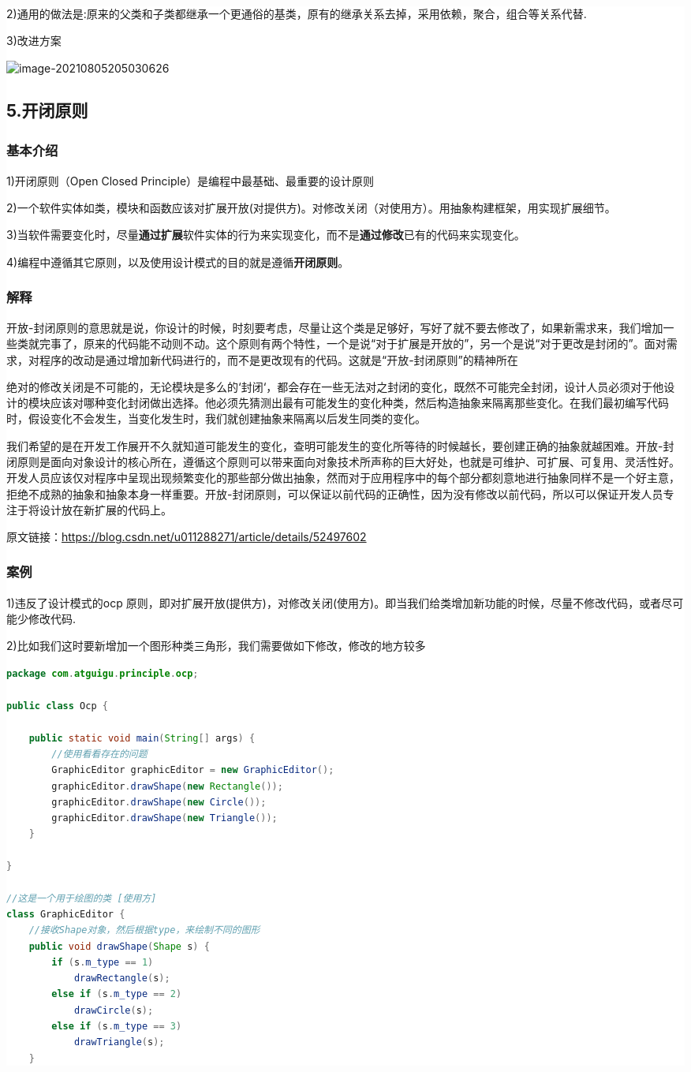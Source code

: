 2)通用的做法是:原来的父类和子类都继承一个更通俗的基类，原有的继承关系去掉，采用依赖，聚合，组合等关系代替.

3)改进方案

![image-20210805205030626](https://picture-li.oss-cn-beijing.aliyuncs.com/img/image-20210805205030626.png)

## 5.开闭原则

### 基本介绍

1)开闭原则（Open Closed Principle）是编程中最基础、最重要的设计原则

2)一个软件实体如类，模块和函数应该对扩展开放(对提供方)。对修改关闭（对使用方）。用抽象构建框架，用实现扩展细节。

3)当软件需要变化时，尽量**通过扩展**软件实体的行为来实现变化，而不是**通过修改**已有的代码来实现变化。

4)编程中遵循其它原则，以及使用设计模式的目的就是遵循**开闭原则**。



### 解释

​	开放-封闭原则的意思就是说，你设计的时候，时刻要考虑，尽量让这个类是足够好，写好了就不要去修改了，如果新需求来，我们增加一些类就完事了，原来的代码能不动则不动。这个原则有两个特性，一个是说“对于扩展是开放的”，另一个是说“对于更改是封闭的”。面对需求，对程序的改动是通过增加新代码进行的，而不是更改现有的代码。这就是“开放-封闭原则”的精神所在

​	绝对的修改关闭是不可能的，无论模块是多么的‘封闭‘，都会存在一些无法对之封闭的变化，既然不可能完全封闭，设计人员必须对于他设计的模块应该对哪种变化封闭做出选择。他必须先猜测出最有可能发生的变化种类，然后构造抽象来隔离那些变化。在我们最初编写代码时，假设变化不会发生，当变化发生时，我们就创建抽象来隔离以后发生同类的变化。

​	我们希望的是在开发工作展开不久就知道可能发生的变化，查明可能发生的变化所等待的时候越长，要创建正确的抽象就越困难。开放-封闭原则是面向对象设计的核心所在，遵循这个原则可以带来面向对象技术所声称的巨大好处，也就是可维护、可扩展、可复用、灵活性好。开发人员应该仅对程序中呈现出现频繁变化的那些部分做出抽象，然而对于应用程序中的每个部分都刻意地进行抽象同样不是一个好主意，拒绝不成熟的抽象和抽象本身一样重要。开放-封闭原则，可以保证以前代码的正确性，因为没有修改以前代码，所以可以保证开发人员专注于将设计放在新扩展的代码上。

原文链接：https://blog.csdn.net/u011288271/article/details/52497602



### 案例

1)违反了设计模式的ocp 原则，即对扩展开放(提供方)，对修改关闭(使用方)。即当我们给类增加新功能的时候，尽量不修改代码，或者尽可能少修改代码.

2)比如我们这时要新增加一个图形种类三角形，我们需要做如下修改，修改的地方较多

```java
package com.atguigu.principle.ocp;

public class Ocp {

	public static void main(String[] args) {
		//使用看看存在的问题
		GraphicEditor graphicEditor = new GraphicEditor();
		graphicEditor.drawShape(new Rectangle());
		graphicEditor.drawShape(new Circle());
		graphicEditor.drawShape(new Triangle());
	}

}

//这是一个用于绘图的类 [使用方]
class GraphicEditor {
	//接收Shape对象，然后根据type，来绘制不同的图形
	public void drawShape(Shape s) {
		if (s.m_type == 1)
			drawRectangle(s);
		else if (s.m_type == 2)
			drawCircle(s);
		else if (s.m_type == 3)
			drawTriangle(s);
	}

```